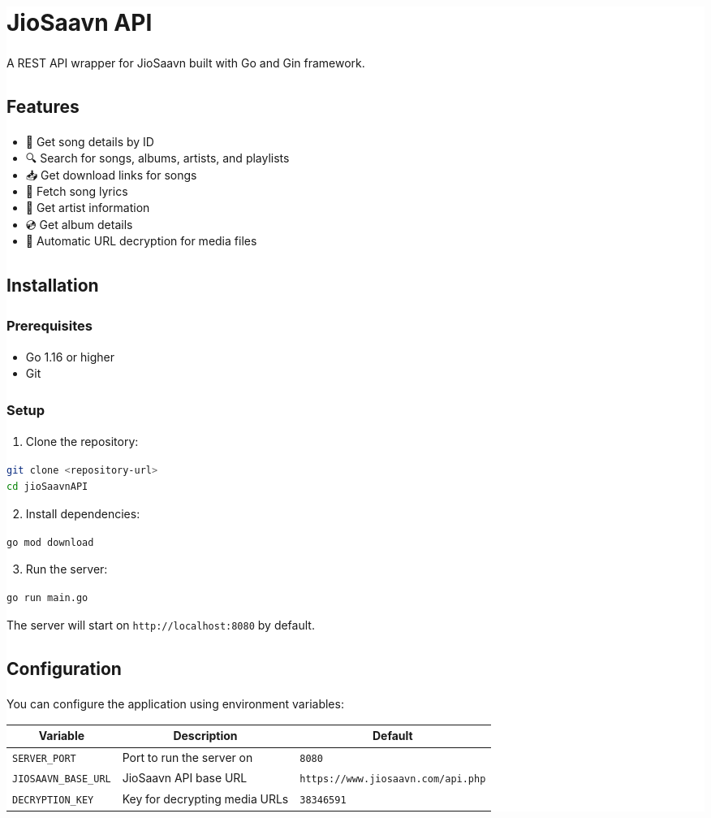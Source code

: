 # JioSaavn API

A REST API wrapper for JioSaavn built with Go and Gin framework.

## Features

- 🎵 Get song details by ID
- 🔍 Search for songs, albums, artists, and playlists
- 📥 Get download links for songs
- 📝 Fetch song lyrics
- 👤 Get artist information
- 💿 Get album details
- 🔐 Automatic URL decryption for media files

## Installation

### Prerequisites

- Go 1.16 or higher
- Git

### Setup

1. Clone the repository:
```bash
git clone <repository-url>
cd jioSaavnAPI
```

2. Install dependencies:
```bash
go mod download
```

3. Run the server:
```bash
go run main.go
```

The server will start on `http://localhost:8080` by default.

## Configuration

You can configure the application using environment variables:

| Variable | Description | Default |
|----------|-------------|---------|
| `SERVER_PORT` | Port to run the server on | `8080` |
| `JIOSAAVN_BASE_URL` | JioSaavn API base URL | `https://www.jiosaavn.com/api.php` |
| `DECRYPTION_KEY` | Key for decrypting media URLs | `38346591` |
